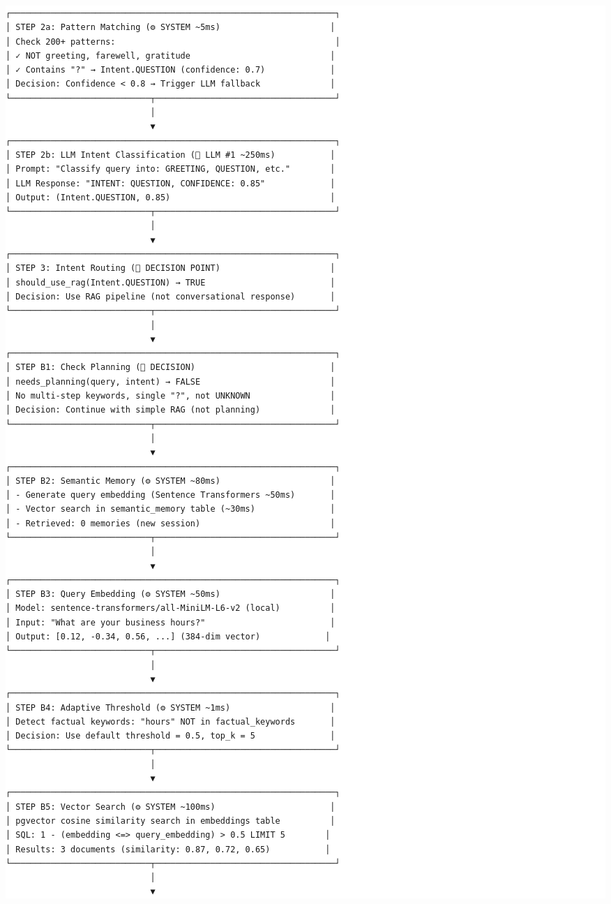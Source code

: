 ```
┌─────────────────────────────────────────────────────────────────┐
│ STEP 2a: Pattern Matching (⚙️ SYSTEM ~5ms)                      │
│ Check 200+ patterns:                                            │
│ ✓ NOT greeting, farewell, gratitude                            │
│ ✓ Contains "?" → Intent.QUESTION (confidence: 0.7)             │
│ Decision: Confidence < 0.8 → Trigger LLM fallback              │
└────────────────────────────┬────────────────────────────────────┘
                             │
                             ▼
┌─────────────────────────────────────────────────────────────────┐
│ STEP 2b: LLM Intent Classification (🤖 LLM #1 ~250ms)           │
│ Prompt: "Classify query into: GREETING, QUESTION, etc."        │
│ LLM Response: "INTENT: QUESTION, CONFIDENCE: 0.85"             │
│ Output: (Intent.QUESTION, 0.85)                                │
└────────────────────────────┬────────────────────────────────────┘
                             │
                             ▼
┌─────────────────────────────────────────────────────────────────┐
│ STEP 3: Intent Routing (🔀 DECISION POINT)                      │
│ should_use_rag(Intent.QUESTION) → TRUE                         │
│ Decision: Use RAG pipeline (not conversational response)       │
└────────────────────────────┬────────────────────────────────────┘
                             │
                             ▼
┌─────────────────────────────────────────────────────────────────┐
│ STEP B1: Check Planning (🔀 DECISION)                           │
│ needs_planning(query, intent) → FALSE                          │
│ No multi-step keywords, single "?", not UNKNOWN                │
│ Decision: Continue with simple RAG (not planning)              │
└────────────────────────────┬────────────────────────────────────┘
                             │
                             ▼
┌─────────────────────────────────────────────────────────────────┐
│ STEP B2: Semantic Memory (⚙️ SYSTEM ~80ms)                      │
│ - Generate query embedding (Sentence Transformers ~50ms)       │
│ - Vector search in semantic_memory table (~30ms)               │
│ - Retrieved: 0 memories (new session)                          │
└────────────────────────────┬────────────────────────────────────┘
                             │
                             ▼
┌─────────────────────────────────────────────────────────────────┐
│ STEP B3: Query Embedding (⚙️ SYSTEM ~50ms)                      │
│ Model: sentence-transformers/all-MiniLM-L6-v2 (local)          │
│ Input: "What are your business hours?"                         │
│ Output: [0.12, -0.34, 0.56, ...] (384-dim vector)             │
└────────────────────────────┬────────────────────────────────────┘
                             │
                             ▼
┌─────────────────────────────────────────────────────────────────┐
│ STEP B4: Adaptive Threshold (⚙️ SYSTEM ~1ms)                    │
│ Detect factual keywords: "hours" NOT in factual_keywords       │
│ Decision: Use default threshold = 0.5, top_k = 5               │
└────────────────────────────┬────────────────────────────────────┘
                             │
                             ▼
┌─────────────────────────────────────────────────────────────────┐
│ STEP B5: Vector Search (⚙️ SYSTEM ~100ms)                       │
│ pgvector cosine similarity search in embeddings table          │
│ SQL: 1 - (embedding <=> query_embedding) > 0.5 LIMIT 5        │
│ Results: 3 documents (similarity: 0.87, 0.72, 0.65)           │
└────────────────────────────┬────────────────────────────────────┘
                             │
                             ▼
```